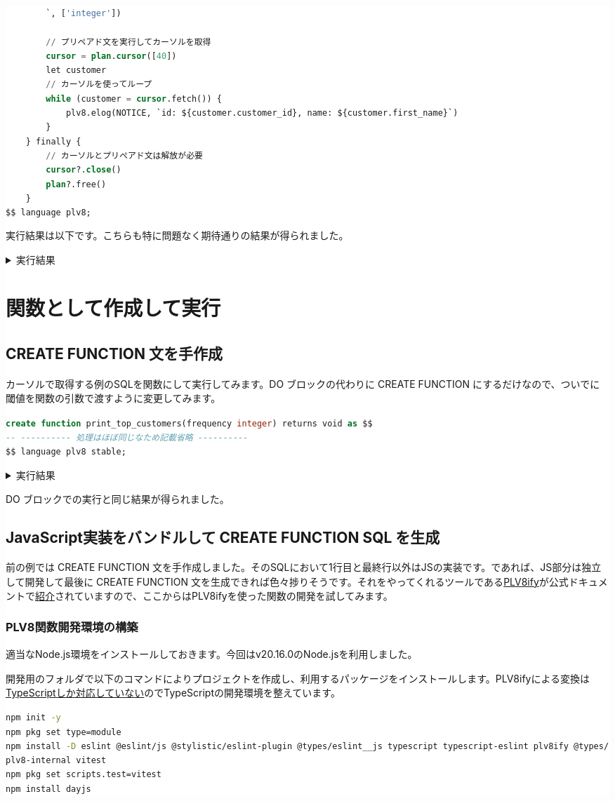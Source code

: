```sql
        `, ['integer'])

        // プリペアド文を実行してカーソルを取得
        cursor = plan.cursor([40])
        let customer
        // カーソルを使ってループ
        while (customer = cursor.fetch()) {
            plv8.elog(NOTICE, `id: ${customer.customer_id}, name: ${customer.first_name}`)
        }
    } finally {
        // カーソルとプリペアド文は解放が必要
        cursor?.close()
        plan?.free()
    }
$$ language plv8;
```

実行結果は以下です。こちらも特に問題なく期待通りの結果が得られました。

<details><summary>実行結果</summary></details>

# 関数として作成して実行

## CREATE FUNCTION 文を手作成

カーソルで取得する例のSQLを関数にして実行してみます。DO ブロックの代わりに CREATE FUNCTION にするだけなので、ついでに閾値を関数の引数で渡すように変更してみます。

```sql
create function print_top_customers(frequency integer) returns void as $$
-- ---------- 処理はほぼ同じなため記載省略 ----------
$$ language plv8 stable;
```

<details><summary>実行結果</summary></details></p>

DO ブロックでの実行と同じ結果が得られました。

## JavaScript実装をバンドルして CREATE FUNCTION SQL を生成

前の例では CREATE FUNCTION 文を手作成しました。そのSQLにおいて1行目と最終行以外はJSの実装です。であれば、JS部分は独立して開発して最後に CREATE FUNCTION 文を生成できれば色々捗りそうです。それをやってくれるツールである[PLV8ify](https://github.com/divyenduz/plv8ify)が公式ドキュメントで[紹介](https://plv8.github.io/#plv8ify)されていますので、ここからはPLV8ifyを使った関数の開発を試してみます。

### PLV8関数開発環境の構築

適当なNode.js環境をインストールしておきます。今回はv20.16.0のNode.jsを利用しました。

開発用のフォルダで以下のコマンドによりプロジェクトを作成し、利用するパッケージをインストールします。PLV8ifyによる変換は[TypeScriptしか対応していない](https://github.com/divyenduz/plv8ify#:~:text=Specify%20an%20input%20file%20path%20(only%20Typescript%20supported%20at%20the%20moment))のでTypeScriptの開発環境を整えています。

```sh
npm init -y
npm pkg set type=module
npm install -D eslint @eslint/js @stylistic/eslint-plugin @types/eslint__js typescript typescript-eslint plv8ify @types/plv8-internal vitest
npm pkg set scripts.test=vitest
npm install dayjs
```
